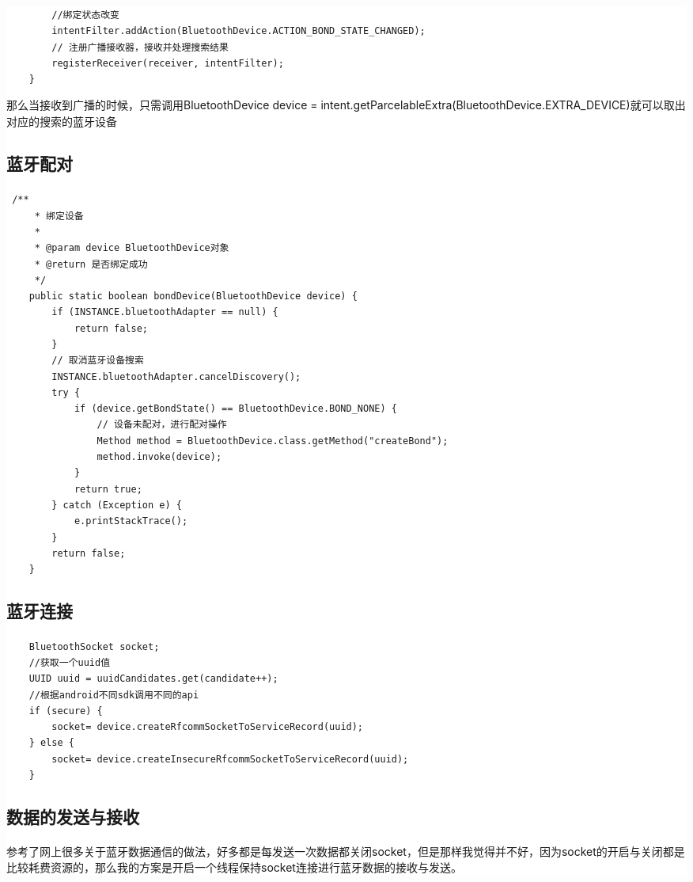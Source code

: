 ```
        //绑定状态改变
        intentFilter.addAction(BluetoothDevice.ACTION_BOND_STATE_CHANGED);
        // 注册广播接收器，接收并处理搜索结果
        registerReceiver(receiver, intentFilter);
    }
```
那么当接收到广播的时候，只需调用BluetoothDevice device = intent.getParcelableExtra(BluetoothDevice.EXTRA_DEVICE)就可以取出对应的搜索的蓝牙设备
## 蓝牙配对
```
 /**
     * 绑定设备
     *
     * @param device BluetoothDevice对象
     * @return 是否绑定成功
     */
    public static boolean bondDevice(BluetoothDevice device) {
        if (INSTANCE.bluetoothAdapter == null) {
            return false;
        }
        // 取消蓝牙设备搜索
        INSTANCE.bluetoothAdapter.cancelDiscovery();
        try {
            if (device.getBondState() == BluetoothDevice.BOND_NONE) {
                // 设备未配对，进行配对操作
                Method method = BluetoothDevice.class.getMethod("createBond");
                method.invoke(device);
            }
            return true;
        } catch (Exception e) {
            e.printStackTrace();
        }
        return false;
    }
```
## 蓝牙连接

```
	BluetoothSocket socket;
	//获取一个uuid值
	UUID uuid = uuidCandidates.get(candidate++);
	//根据android不同sdk调用不同的api
	if (secure) {
		socket= device.createRfcommSocketToServiceRecord(uuid);
	} else {
		socket= device.createInsecureRfcommSocketToServiceRecord(uuid);
	}
```
## 数据的发送与接收
参考了网上很多关于蓝牙数据通信的做法，好多都是每发送一次数据都关闭socket，但是那样我觉得并不好，因为socket的开启与关闭都是比较耗费资源的，那么我的方案是开启一个线程保持socket连接进行蓝牙数据的接收与发送。
